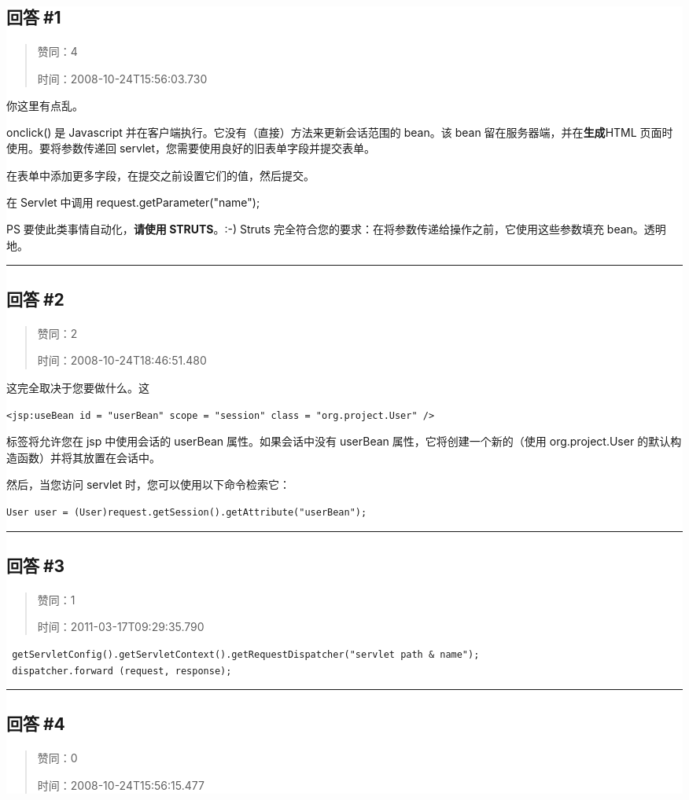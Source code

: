 ## 回答 #1

> 赞同：4
> 
> 时间：2008-10-24T15:56:03.730

你这里有点乱。

onclick() 是 Javascript 并在客户端执行。它没有（直接）方法来更新会话范围的 bean。该 bean 留在服务器端，并在**生成**HTML 页面时使用。要将参数传递回 servlet，您需要使用良好的旧表单字段并提交表单。

在表单中添加更多字段，在提交之前设置它们的值，然后提交。

在 Servlet 中调用 request.getParameter("name");

PS 要使此类事情自动化，**请使用 STRUTS**。:-) Struts 完全符合您的要求：在将参数传递给操作之前，它使用这些参数填充 bean。透明地。

* * *

## 回答 #2

> 赞同：2
> 
> 时间：2008-10-24T18:46:51.480

这完全取决于您要做什么。这

`<jsp:useBean id = "userBean" scope = "session" class = "org.project.User" />`

标签将允许您在 jsp 中使用会话的 userBean 属性。如果会话中没有 userBean 属性，它将创建一个新的（使用 org.project.User 的默认构造函数）并将其放置在会话中。

然后，当您访问 servlet 时，您可以使用以下命令检索它：

```
User user = (User)request.getSession().getAttribute("userBean"); 
```

* * *

## 回答 #3

> 赞同：1
> 
> 时间：2011-03-17T09:29:35.790

```
 getServletConfig().getServletContext().getRequestDispatcher("servlet path & name");         
 dispatcher.forward (request, response); 
```

* * *

## 回答 #4

> 赞同：0
> 
> 时间：2008-10-24T15:56:15.477
